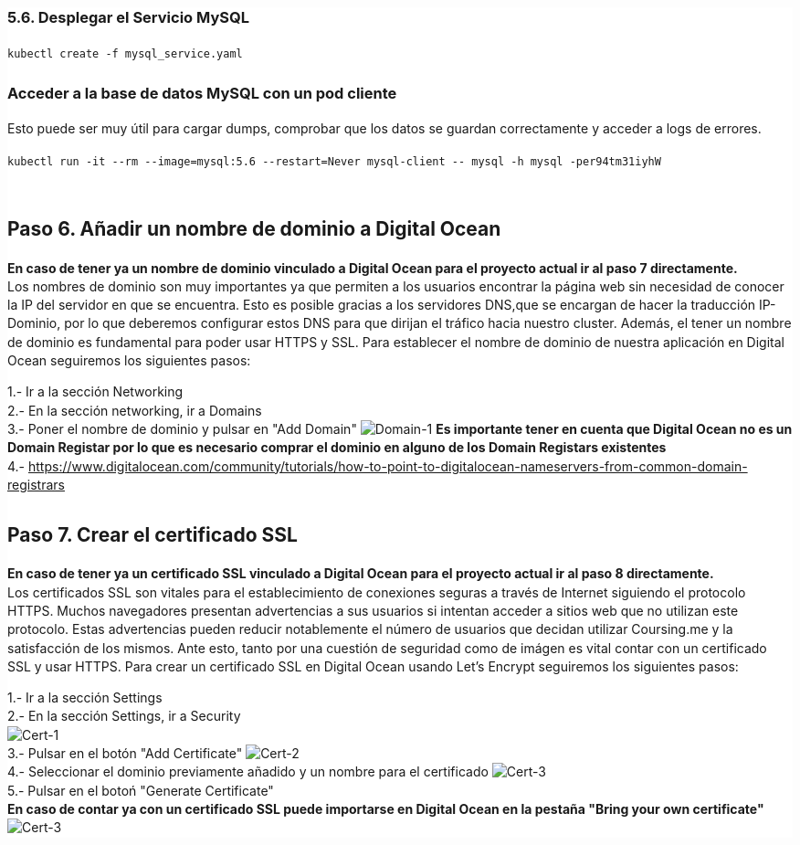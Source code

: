 ### 5.6. Desplegar el Servicio MySQL

```
kubectl create -f mysql_service.yaml
```

### Acceder a la base de datos MySQL con un pod cliente

Esto puede ser muy útil para cargar dumps, comprobar que los datos se guardan correctamente y acceder a logs de errores.

```
kubectl run -it --rm --image=mysql:5.6 --restart=Never mysql-client -- mysql -h mysql -per94tm31iyhW
	
```
## Paso 6. Añadir un nombre de dominio a Digital Ocean  
**En caso de tener ya un nombre de dominio vinculado a Digital Ocean para el proyecto actual ir al paso 7 directamente.**  
Los nombres de dominio son muy importantes ya que permiten a los usuarios encontrar la página web sin necesidad de conocer la IP del servidor en que se encuentra.
Esto es posible gracias a los servidores DNS,que se encargan de hacer la traducción IP-Dominio, por lo que deberemos configurar estos DNS para que dirijan el 
tráfico hacia nuestro cluster. Además, el tener un nombre de dominio es fundamental para poder usar HTTPS y SSL. Para establecer el nombre de dominio de nuestra 
aplicación en Digital Ocean seguiremos los siguientes pasos:  

1.- Ir a la sección Networking  
2.- En la sección networking, ir a Domains  
3.- Poner el nombre de dominio y pulsar en "Add Domain"
![Domain-1](https://i.imgur.com/EoYCVFE.png)
**Es importante tener en cuenta que Digital Ocean no es un Domain Registar por lo que es necesario comprar el dominio en alguno de los Domain Registars existentes**  
4.- https://www.digitalocean.com/community/tutorials/how-to-point-to-digitalocean-nameservers-from-common-domain-registrars 

## Paso 7. Crear el certificado SSL
**En caso de tener ya un certificado SSL vinculado a Digital Ocean para el proyecto actual ir al paso 8 directamente.**   
Los certificados SSL son vitales para el establecimiento de conexiones seguras a través de Internet siguiendo el protocolo HTTPS. Muchos navegadores presentan advertencias a sus usuarios si intentan acceder a sitios web que no utilizan este protocolo. Estas advertencias pueden reducir notablemente el número de usuarios que decidan utilizar Coursing.me y la satisfacción de los mismos. Ante esto, tanto por una cuestión de seguridad como de imágen es vital contar con un certificado SSL y usar HTTPS. Para crear un certificado SSL en Digital Ocean usando Let’s Encrypt seguiremos los siguientes pasos:

1.- Ir a la sección Settings  
2.- En la sección Settings, ir a Security  
![Cert-1](https://i.imgur.com/C4eHSDm.png)  
3.- Pulsar en el botón "Add Certificate" 
![Cert-2](https://i.imgur.com/DEihcFr.png)  
4.- Seleccionar el dominio previamente añadido y un nombre para el certificado 
![Cert-3](https://i.imgur.com/CbRoC03.png)  
5.- Pulsar en el botoń "Generate Certificate"   
**En caso de contar ya con un certificado SSL puede importarse en Digital Ocean en la pestaña "Bring your own certificate"**
![Cert-3](https://i.imgur.com/exhJF50.png)  
